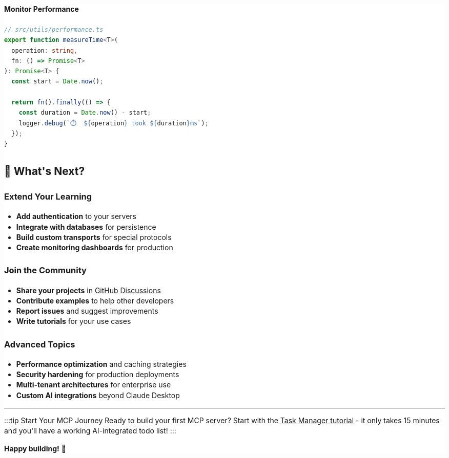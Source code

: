 #### Monitor Performance
```typescript
// src/utils/performance.ts
export function measureTime<T>(
  operation: string,
  fn: () => Promise<T>
): Promise<T> {
  const start = Date.now();
  
  return fn().finally(() => {
    const duration = Date.now() - start;
    logger.debug(`⏱️  ${operation} took ${duration}ms`);
  });
}
```

## 🎯 **What's Next?**

### Extend Your Learning
- **Add authentication** to your servers
- **Integrate with databases** for persistence
- **Build custom transports** for special protocols
- **Create monitoring dashboards** for production

### Join the Community
- **Share your projects** in [GitHub Discussions](https://github.com/LinuxDevil/Create-MCP/discussions)
- **Contribute examples** to help other developers
- **Report issues** and suggest improvements
- **Write tutorials** for your use cases

### Advanced Topics
- **Performance optimization** and caching strategies
- **Security hardening** for production deployments
- **Multi-tenant architectures** for enterprise use
- **Custom AI integrations** beyond Claude Desktop

---

:::tip Start Your MCP Journey
Ready to build your first MCP server? Start with the [Task Manager tutorial](./tutorial-builds/task-manager-mcp.md) - it only takes 15 minutes and you'll have a working AI-integrated todo list!
:::

**Happy building!** 🚀
